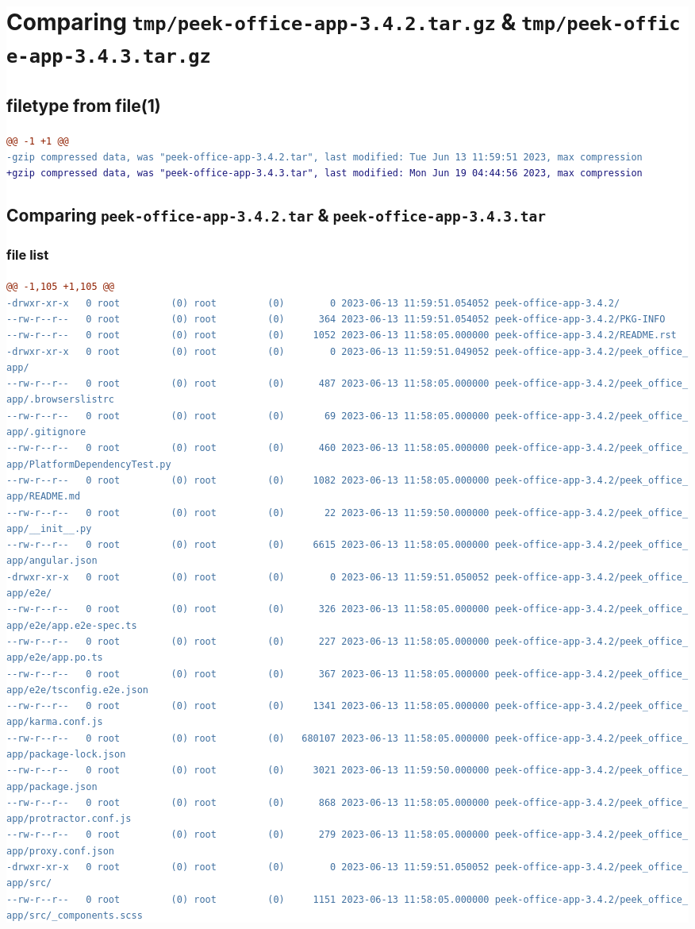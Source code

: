 # Comparing `tmp/peek-office-app-3.4.2.tar.gz` & `tmp/peek-office-app-3.4.3.tar.gz`

## filetype from file(1)

```diff
@@ -1 +1 @@
-gzip compressed data, was "peek-office-app-3.4.2.tar", last modified: Tue Jun 13 11:59:51 2023, max compression
+gzip compressed data, was "peek-office-app-3.4.3.tar", last modified: Mon Jun 19 04:44:56 2023, max compression
```

## Comparing `peek-office-app-3.4.2.tar` & `peek-office-app-3.4.3.tar`

### file list

```diff
@@ -1,105 +1,105 @@
-drwxr-xr-x   0 root         (0) root         (0)        0 2023-06-13 11:59:51.054052 peek-office-app-3.4.2/
--rw-r--r--   0 root         (0) root         (0)      364 2023-06-13 11:59:51.054052 peek-office-app-3.4.2/PKG-INFO
--rw-r--r--   0 root         (0) root         (0)     1052 2023-06-13 11:58:05.000000 peek-office-app-3.4.2/README.rst
-drwxr-xr-x   0 root         (0) root         (0)        0 2023-06-13 11:59:51.049052 peek-office-app-3.4.2/peek_office_app/
--rw-r--r--   0 root         (0) root         (0)      487 2023-06-13 11:58:05.000000 peek-office-app-3.4.2/peek_office_app/.browserslistrc
--rw-r--r--   0 root         (0) root         (0)       69 2023-06-13 11:58:05.000000 peek-office-app-3.4.2/peek_office_app/.gitignore
--rw-r--r--   0 root         (0) root         (0)      460 2023-06-13 11:58:05.000000 peek-office-app-3.4.2/peek_office_app/PlatformDependencyTest.py
--rw-r--r--   0 root         (0) root         (0)     1082 2023-06-13 11:58:05.000000 peek-office-app-3.4.2/peek_office_app/README.md
--rw-r--r--   0 root         (0) root         (0)       22 2023-06-13 11:59:50.000000 peek-office-app-3.4.2/peek_office_app/__init__.py
--rw-r--r--   0 root         (0) root         (0)     6615 2023-06-13 11:58:05.000000 peek-office-app-3.4.2/peek_office_app/angular.json
-drwxr-xr-x   0 root         (0) root         (0)        0 2023-06-13 11:59:51.050052 peek-office-app-3.4.2/peek_office_app/e2e/
--rw-r--r--   0 root         (0) root         (0)      326 2023-06-13 11:58:05.000000 peek-office-app-3.4.2/peek_office_app/e2e/app.e2e-spec.ts
--rw-r--r--   0 root         (0) root         (0)      227 2023-06-13 11:58:05.000000 peek-office-app-3.4.2/peek_office_app/e2e/app.po.ts
--rw-r--r--   0 root         (0) root         (0)      367 2023-06-13 11:58:05.000000 peek-office-app-3.4.2/peek_office_app/e2e/tsconfig.e2e.json
--rw-r--r--   0 root         (0) root         (0)     1341 2023-06-13 11:58:05.000000 peek-office-app-3.4.2/peek_office_app/karma.conf.js
--rw-r--r--   0 root         (0) root         (0)   680107 2023-06-13 11:58:05.000000 peek-office-app-3.4.2/peek_office_app/package-lock.json
--rw-r--r--   0 root         (0) root         (0)     3021 2023-06-13 11:59:50.000000 peek-office-app-3.4.2/peek_office_app/package.json
--rw-r--r--   0 root         (0) root         (0)      868 2023-06-13 11:58:05.000000 peek-office-app-3.4.2/peek_office_app/protractor.conf.js
--rw-r--r--   0 root         (0) root         (0)      279 2023-06-13 11:58:05.000000 peek-office-app-3.4.2/peek_office_app/proxy.conf.json
-drwxr-xr-x   0 root         (0) root         (0)        0 2023-06-13 11:59:51.050052 peek-office-app-3.4.2/peek_office_app/src/
--rw-r--r--   0 root         (0) root         (0)     1151 2023-06-13 11:58:05.000000 peek-office-app-3.4.2/peek_office_app/src/_components.scss
```